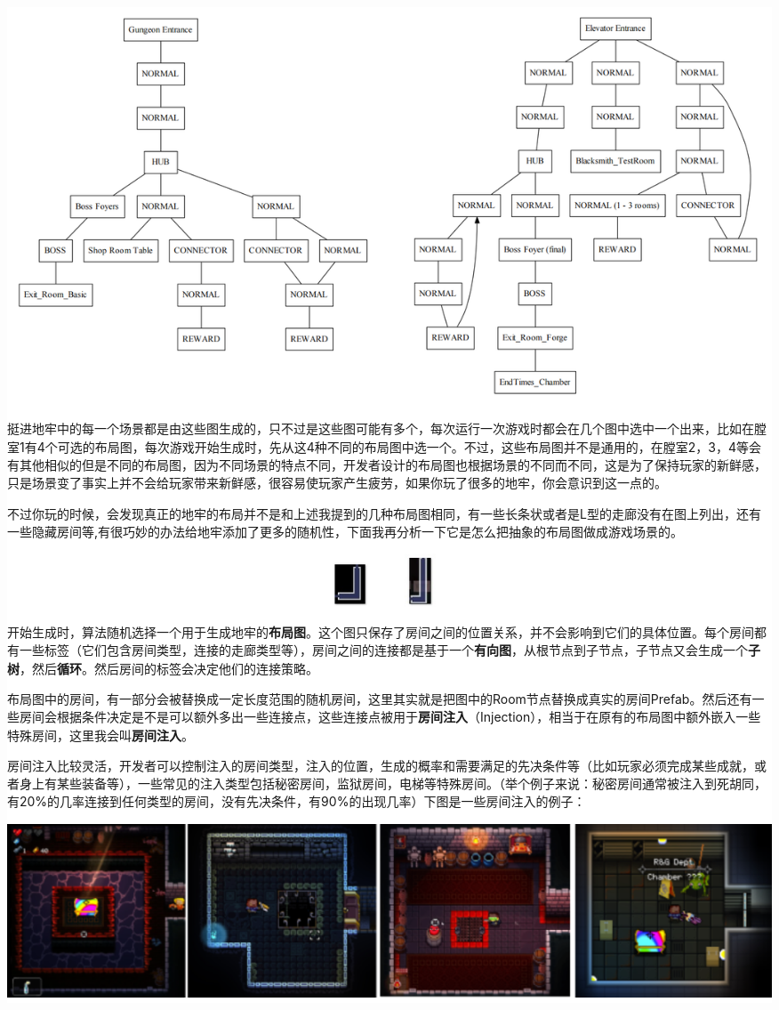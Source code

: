 ![地牢生成的布局图](002.png)  

挺进地牢中的每一个场景都是由这些图生成的，只不过是这些图可能有多个，每次运行一次游戏时都会在几个图中选中一个出来，比如在膛室1有4个可选的布局图，每次游戏开始生成时，先从这4种不同的布局图中选一个。不过，这些布局图并不是通用的，在膛室2，3，4等会有其他相似的但是不同的布局图，因为不同场景的特点不同，开发者设计的布局图也根据场景的不同而不同，这是为了保持玩家的新鲜感，只是场景变了事实上并不会给玩家带来新鲜感，很容易使玩家产生疲劳，如果你玩了很多的地牢，你会意识到这一点的。

不过你玩的时候，会发现真正的地牢的布局并不是和上述我提到的几种布局图相同，有一些长条状或者是L型的走廊没有在图上列出，还有一些隐藏房间等,有很巧妙的办法给地牢添加了更多的随机性，下面我再分析一下它是怎么把抽象的布局图做成游戏场景的。

 ![走廊](007.jpg)


开始生成时，算法随机选择一个用于生成地牢的**布局图**。这个图只保存了房间之间的位置关系，并不会影响到它们的具体位置。每个房间都有一些标签（它们包含房间类型，连接的走廊类型等），房间之间的连接都是基于一个**有向图**，从根节点到子节点，子节点又会生成一个**子树**，然后**循环**。然后房间的标签会决定他们的连接策略。

布局图中的房间，有一部分会被替换成一定长度范围的随机房间，这里其实就是把图中的Room节点替换成真实的房间Prefab。然后还有一些房间会根据条件决定是不是可以额外多出一些连接点，这些连接点被用于**房间注入**（Injection），相当于在原有的布局图中额外嵌入一些特殊房间，这里我会叫**房间注入**。

房间注入比较灵活，开发者可以控制注入的房间类型，注入的位置，生成的概率和需要满足的先决条件等（比如玩家必须完成某些成就，或者身上有某些装备等），一些常见的注入类型包括秘密房间，监狱房间，电梯等特殊房间。（举个例子来说：秘密房间通常被注入到死胡同，有20%的几率连接到任何类型的房间，没有先决条件，有90%的出现几率）下图是一些房间注入的例子：

 ![四种不同的房间注入例子](004.png)
